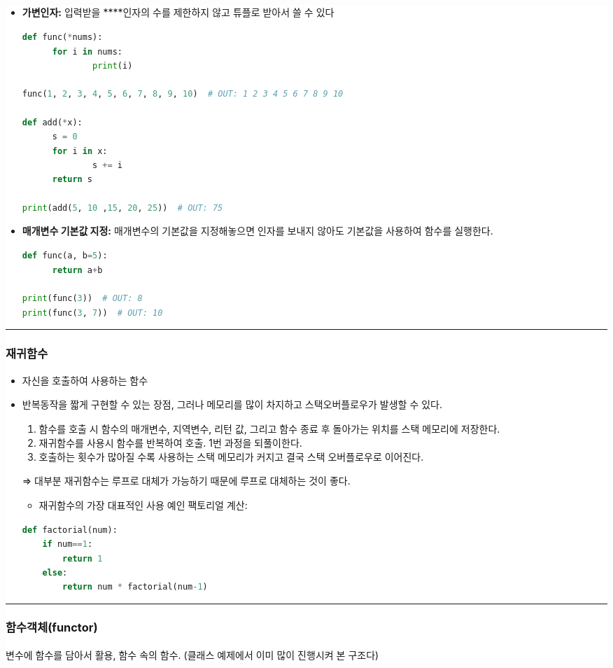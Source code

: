 - **가변인자:** 입력받을 ****인자의 수를 제한하지 않고 튜플로 받아서 쓸 수 있다

  ```python
  def func(*nums):
  		for i in nums:
  				print(i)
  
  func(1, 2, 3, 4, 5, 6, 7, 8, 9, 10)  # OUT: 1 2 3 4 5 6 7 8 9 10
  
  def add(*x):
  		s = 0		
  		for i in x:
  				s += i
  		return s
  
  print(add(5, 10 ,15, 20, 25))  # OUT: 75
  ```

- **매개변수 기본값 지정:** 매개변수의 기본값을 지정해놓으면 인자를 보내지 않아도 기본값을 사용하여 함수를 실행한다.

  ```python
  def func(a, b=5):
  		return a+b
  
  print(func(3))  # OUT: 8
  print(func(3, 7))  # OUT: 10
  ```

------

### 재귀함수

- 자신을 호출하여 사용하는 함수

- 반복동작을 짧게 구현할 수 있는 장점, 그러나 메모리를 많이 차지하고 스택오버플로우가 발생할 수 있다.

  1. 함수를 호출 시 함수의 매개변수, 지역변수, 리턴 값, 그리고 함수 종료 후 돌아가는 위치를 스택 메모리에 저장한다.
  2. 재귀함수를 사용시 함수를 반복하여 호출. 1번 과정을 되풀이한다.
  3. 호출하는 횟수가 많아질 수록 사용하는 스택 메모리가 커지고 결국 스택 오버플로우로 이어진다.

  ⇒ 대부분 재귀함수는 루프로 대체가 가능하기 때문에 루프로 대체하는 것이 좋다.

  - 재귀함수의 가장 대표적인 사용 예인 팩토리얼 계산:

  ```python
  def factorial(num):
      if num==1:
          return 1
      else:
          return num * factorial(num-1)
  ```

------

### 함수객체(functor)

변수에 함수를 담아서 활용, 함수 속의 함수. (클래스 예제에서 이미 많이 진행시켜 본 구조다)
